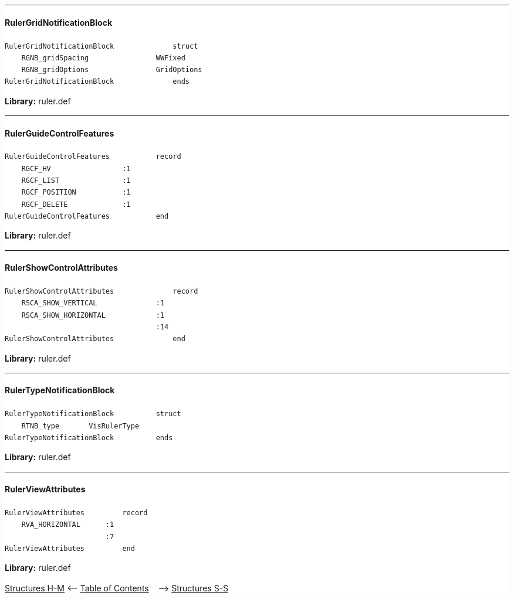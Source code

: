 ----------
#### RulerGridNotificationBlock
	RulerGridNotificationBlock				struct
		RGNB_gridSpacing				WWFixed
		RGNB_gridOptions				GridOptions
	RulerGridNotificationBlock				ends

**Library:** ruler.def

----------
#### RulerGuideControlFeatures
	RulerGuideControlFeatures			record
		RGCF_HV					:1
		RGCF_LIST				:1
		RGCF_POSITION			:1
		RGCF_DELETE				:1
	RulerGuideControlFeatures			end

**Library:** ruler.def

----------
#### RulerShowControlAttributes
	RulerShowControlAttributes				record
		RSCA_SHOW_VERTICAL				:1
		RSCA_SHOW_HORIZONTAL			:1
										:14
	RulerShowControlAttributes				end

**Library:** ruler.def

----------
#### RulerTypeNotificationBlock
	RulerTypeNotificationBlock			struct
		RTNB_type		VisRulerType
	RulerTypeNotificationBlock			ends

**Library:** ruler.def

----------
#### RulerViewAttributes
	RulerViewAttributes			record
		RVA_HORIZONTAL		:1
							:7
	RulerViewAttributes			end

**Library:** ruler.def

[Structures H-M](asmstrhm.md) <-- [Table of Contents](../asmref.md) &nbsp;&nbsp; --> [Structures S-S](asmstrss.md)

